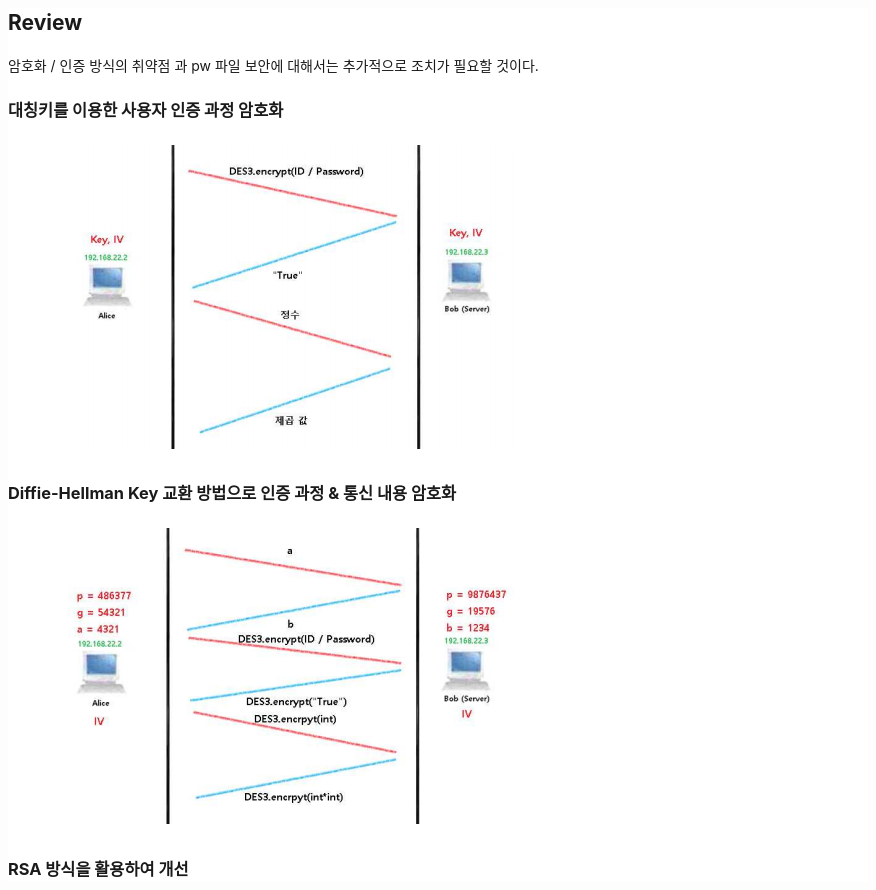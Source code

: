 


## Review

암호화 / 인증 방식의 취약점 과 pw 파일 보안에 대해서는 추가적으로 조치가 필요할 것이다.

### 대칭키를 이용한 사용자 인증 과정 암호화

![Review1](./images/22_review1.PNG)

### Diffie-Hellman Key 교환 방법으로 인증 과정 & 통신 내용 암호화

![Review2](./images/23_review2.PNG)

### RSA 방식을 활용하여 개선
